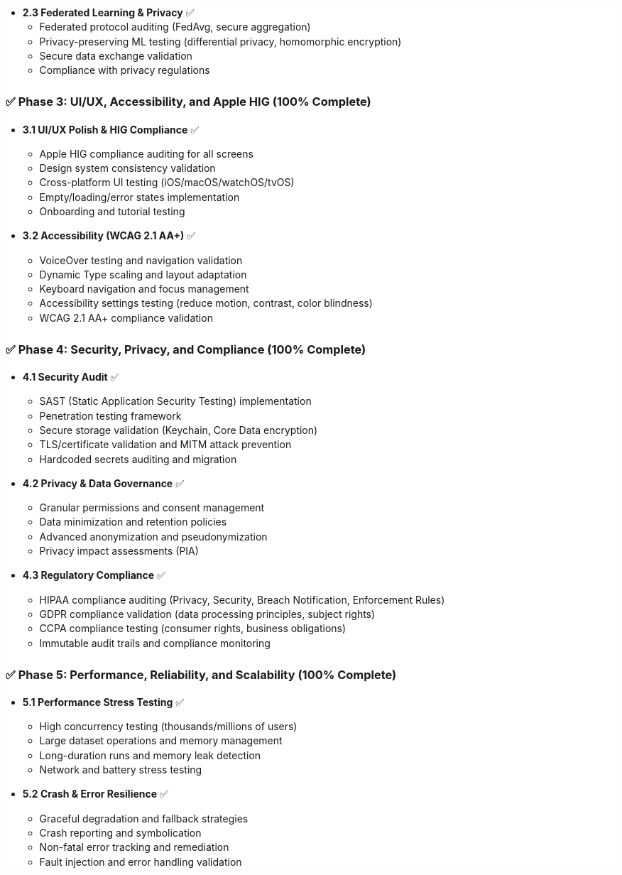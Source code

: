 - **2.3 Federated Learning & Privacy** ✅
  - Federated protocol auditing (FedAvg, secure aggregation)
  - Privacy-preserving ML testing (differential privacy, homomorphic encryption)
  - Secure data exchange validation
  - Compliance with privacy regulations

### **✅ Phase 3: UI/UX, Accessibility, and Apple HIG (100% Complete)**
- **3.1 UI/UX Polish & HIG Compliance** ✅
  - Apple HIG compliance auditing for all screens
  - Design system consistency validation
  - Cross-platform UI testing (iOS/macOS/watchOS/tvOS)
  - Empty/loading/error states implementation
  - Onboarding and tutorial testing

- **3.2 Accessibility (WCAG 2.1 AA+)** ✅
  - VoiceOver testing and navigation validation
  - Dynamic Type scaling and layout adaptation
  - Keyboard navigation and focus management
  - Accessibility settings testing (reduce motion, contrast, color blindness)
  - WCAG 2.1 AA+ compliance validation

### **✅ Phase 4: Security, Privacy, and Compliance (100% Complete)**
- **4.1 Security Audit** ✅
  - SAST (Static Application Security Testing) implementation
  - Penetration testing framework
  - Secure storage validation (Keychain, Core Data encryption)
  - TLS/certificate validation and MITM attack prevention
  - Hardcoded secrets auditing and migration

- **4.2 Privacy & Data Governance** ✅
  - Granular permissions and consent management
  - Data minimization and retention policies
  - Advanced anonymization and pseudonymization
  - Privacy impact assessments (PIA)

- **4.3 Regulatory Compliance** ✅
  - HIPAA compliance auditing (Privacy, Security, Breach Notification, Enforcement Rules)
  - GDPR compliance validation (data processing principles, subject rights)
  - CCPA compliance testing (consumer rights, business obligations)
  - Immutable audit trails and compliance monitoring

### **✅ Phase 5: Performance, Reliability, and Scalability (100% Complete)**
- **5.1 Performance Stress Testing** ✅
  - High concurrency testing (thousands/millions of users)
  - Large dataset operations and memory management
  - Long-duration runs and memory leak detection
  - Network and battery stress testing

- **5.2 Crash & Error Resilience** ✅
  - Graceful degradation and fallback strategies
  - Crash reporting and symbolication
  - Non-fatal error tracking and remediation
  - Fault injection and error handling validation
